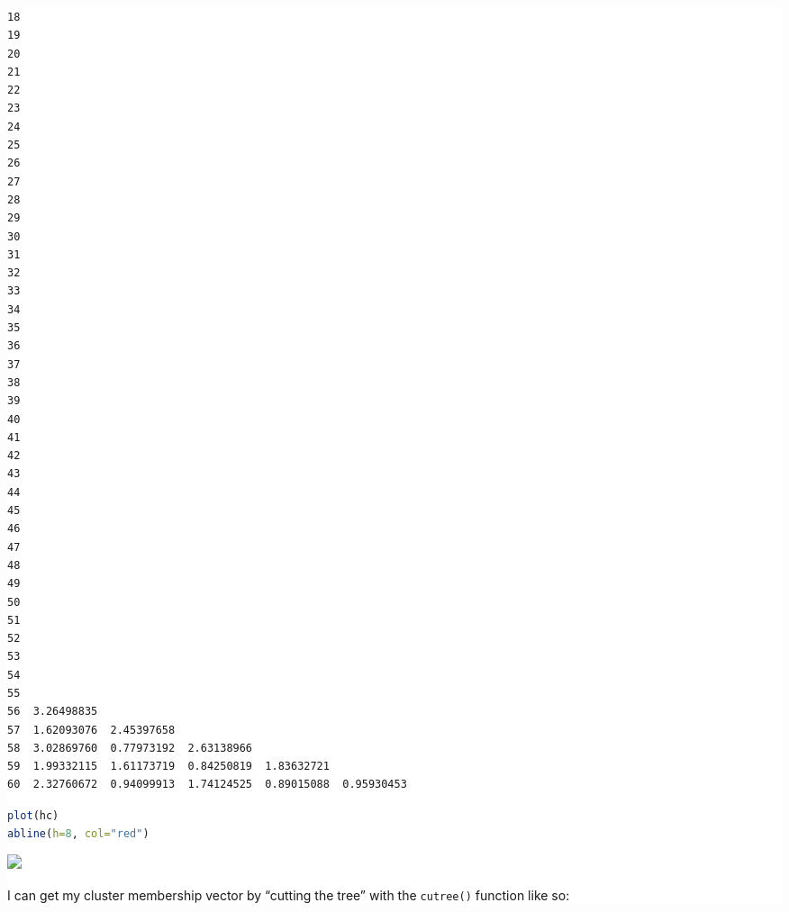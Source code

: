     18                                                            
    19                                                            
    20                                                            
    21                                                            
    22                                                            
    23                                                            
    24                                                            
    25                                                            
    26                                                            
    27                                                            
    28                                                            
    29                                                            
    30                                                            
    31                                                            
    32                                                            
    33                                                            
    34                                                            
    35                                                            
    36                                                            
    37                                                            
    38                                                            
    39                                                            
    40                                                            
    41                                                            
    42                                                            
    43                                                            
    44                                                            
    45                                                            
    46                                                            
    47                                                            
    48                                                            
    49                                                            
    50                                                            
    51                                                            
    52                                                            
    53                                                            
    54                                                            
    55                                                            
    56  3.26498835                                                
    57  1.62093076  2.45397658                                    
    58  3.02869760  0.77973192  2.63138966                        
    59  1.99332115  1.61173719  0.84250819  1.83632721            
    60  2.32760672  0.94099913  1.74124525  0.89015088  0.95930453

``` r
plot(hc)
abline(h=8, col="red")
```

![](class07_files/figure-commonmark/unnamed-chunk-18-1.png)

I can get my cluster membership vector by “cutting the tree” with the
`cutree()` function like so:
